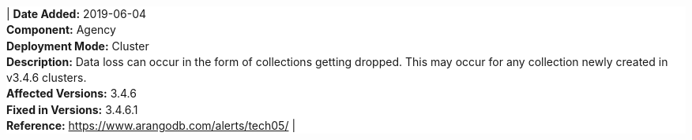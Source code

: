 | **Date Added:** 2019-06-04 <br> **Component:** Agency <br> **Deployment Mode:** Cluster <br> **Description:** Data loss can occur in the form of collections getting dropped. This may occur for any collection newly created in v3.4.6 clusters. <br> **Affected Versions:** 3.4.6 <br> **Fixed in Versions:** 3.4.6.1 <br> **Reference:** https://www.arangodb.com/alerts/tech05/ |

